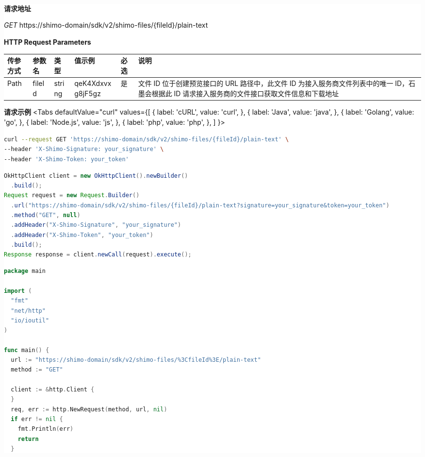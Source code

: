 **请求地址**

_GET_ https://shimo-domain/sdk/v2/shimo-files/{fileId}/plain-text

**HTTP Request Parameters**

| 传参方式 | 参数名    | 类型   | 值示例                               | 必选 | 说明                                                                                                                                           |
|:---------|:----------|:-------|:-------------------------------------|:----|:---------------------------------------------------------------------------------------------------------------------------------------------|
| Path     | fileId    | string | qeK4Xdxvxg8jF5gz                     | 是   | 文件 ID 位于创建预览接口的 URL 路径中，此文件 ID 为接入服务商文件列表中的唯一 ID，石墨会根据此 ID 请求接入服务商的文件接口获取文件信息和下载地址 |

**请求示例**
<Tabs
  defaultValue="curl"
  values={[
    { label: 'cURL', value: 'curl', },
    { label: 'Java', value: 'java', },
    { label: 'Golang', value: 'go', },
    { label: 'Node.js', value: 'js', },
    { label: 'php', value: 'php', },
  ]
}>
<TabItem value="curl">

```bash
curl --request GET 'https://shimo-domain/sdk/v2/shimo-files/{fileId}/plain-text' \
--header 'X-Shimo-Signature: your_signature' \
--header 'X-Shimo-Token: your_token'
```

</TabItem>
<TabItem value="java">

```java
OkHttpClient client = new OkHttpClient().newBuilder()
  .build();
Request request = new Request.Builder()
  .url("https://shimo-domain/sdk/v2/shimo-files/{fileId}/plain-text?signature=your_signature&token=your_token")
  .method("GET", null)
  .addHeader("X-Shimo-Signature", "your_signature")
  .addHeader("X-Shimo-Token", "your_token")
  .build();
Response response = client.newCall(request).execute();
```

</TabItem>
<TabItem value="go">

```go
package main

import (
  "fmt"
  "net/http"
  "io/ioutil"
)

func main() {
  url := "https://shimo-domain/sdk/v2/shimo-files/%3CfileId%3E/plain-text"
  method := "GET"

  client := &http.Client {
  }
  req, err := http.NewRequest(method, url, nil)
  if err != nil {
    fmt.Println(err)
    return
  }
```
